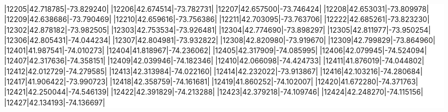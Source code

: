 |12205|42.718785|-73.829240| 
|12206|42.674514|-73.782731| 
|12207|42.657500|-73.746424| 
|12208|42.653031|-73.809978| 
|12209|42.638686|-73.790469| 
|12210|42.659616|-73.756386| 
|12211|42.703095|-73.763706| 
|12222|42.685261|-73.823230| 
|12302|42.878182|-73.982505| 
|12303|42.753534|-73.926481| 
|12304|42.774690|-73.898297| 
|12305|42.811977|-73.950254| 
|12306|42.805431|-74.044234| 
|12307|42.804981|-73.932822| 
|12308|42.820980|-73.919670| 
|12309|42.799829|-73.864960| 
|12401|41.987541|-74.010273| 
|12404|41.818967|-74.236062| 
|12405|42.317909|-74.085995| 
|12406|42.079945|-74.524094| 
|12407|42.317636|-74.358151| 
|12409|42.039946|-74.182346| 
|12410|42.066098|-74.424733| 
|12411|41.876019|-74.044802| 
|12412|42.012729|-74.279585| 
|12413|42.313984|-74.022160| 
|12414|42.232022|-73.913867| 
|12416|42.103216|-74.280684| 
|12417|41.906422|-73.990723| 
|12418|42.358759|-74.161681| 
|12419|41.860252|-74.102007| 
|12420|41.672280|-74.371763| 
|12421|42.250044|-74.546139| 
|12422|42.391829|-74.213288| 
|12423|42.379218|-74.109746| 
|12424|42.248270|-74.115156| 
|12427|42.134193|-74.136697| 